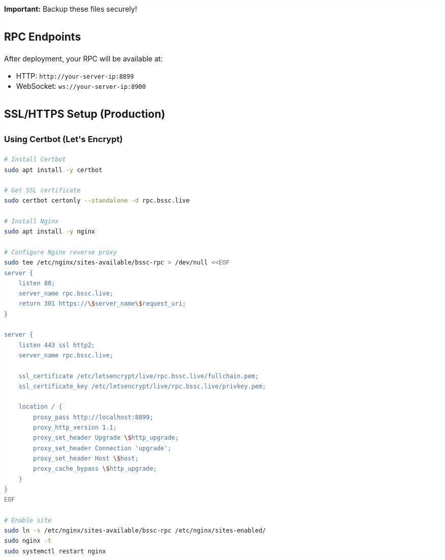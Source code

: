 **Important:** Backup these files securely!

## RPC Endpoints

After deployment, your RPC will be available at:
- HTTP: `http://your-server-ip:8899`
- WebSocket: `ws://your-server-ip:8900`

## SSL/HTTPS Setup (Production)

### Using Certbot (Let's Encrypt)

```bash
# Install Certbot
sudo apt install -y certbot

# Get SSL certificate
sudo certbot certonly --standalone -d rpc.bssc.live

# Install Nginx
sudo apt install -y nginx

# Configure Nginx reverse proxy
sudo tee /etc/nginx/sites-available/bssc-rpc > /dev/null <<EOF
server {
    listen 80;
    server_name rpc.bssc.live;
    return 301 https://\$server_name\$request_uri;
}

server {
    listen 443 ssl http2;
    server_name rpc.bssc.live;

    ssl_certificate /etc/letsencrypt/live/rpc.bssc.live/fullchain.pem;
    ssl_certificate_key /etc/letsencrypt/live/rpc.bssc.live/privkey.pem;

    location / {
        proxy_pass http://localhost:8899;
        proxy_http_version 1.1;
        proxy_set_header Upgrade \$http_upgrade;
        proxy_set_header Connection 'upgrade';
        proxy_set_header Host \$host;
        proxy_cache_bypass \$http_upgrade;
    }
}
EOF

# Enable site
sudo ln -s /etc/nginx/sites-available/bssc-rpc /etc/nginx/sites-enabled/
sudo nginx -t
sudo systemctl restart nginx
```
